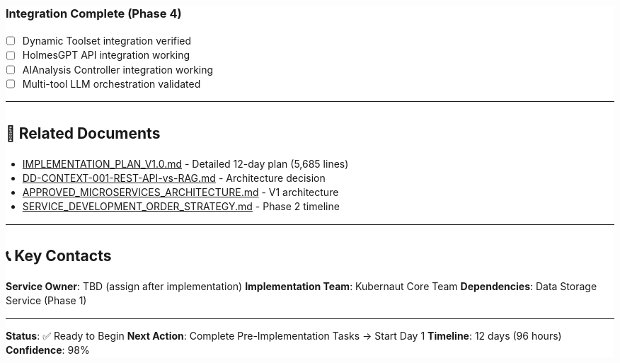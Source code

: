### Integration Complete (Phase 4)
- [ ] Dynamic Toolset integration verified
- [ ] HolmesGPT API integration working
- [ ] AIAnalysis Controller integration working
- [ ] Multi-tool LLM orchestration validated

---

## 🔗 Related Documents

- [IMPLEMENTATION_PLAN_V1.0.md](IMPLEMENTATION_PLAN_V1.0.md) - Detailed 12-day plan (5,685 lines)
- [DD-CONTEXT-001-REST-API-vs-RAG.md](design/DD-CONTEXT-001-REST-API-vs-RAG.md) - Architecture decision
- [APPROVED_MICROSERVICES_ARCHITECTURE.md](../../../architecture/APPROVED_MICROSERVICES_ARCHITECTURE.md) - V1 architecture
- [SERVICE_DEVELOPMENT_ORDER_STRATEGY.md](../../../planning/SERVICE_DEVELOPMENT_ORDER_STRATEGY.md) - Phase 2 timeline

---

## 📞 Key Contacts

**Service Owner**: TBD (assign after implementation)
**Implementation Team**: Kubernaut Core Team
**Dependencies**: Data Storage Service (Phase 1)

---

**Status**: ✅ Ready to Begin
**Next Action**: Complete Pre-Implementation Tasks → Start Day 1
**Timeline**: 12 days (96 hours)
**Confidence**: 98%

